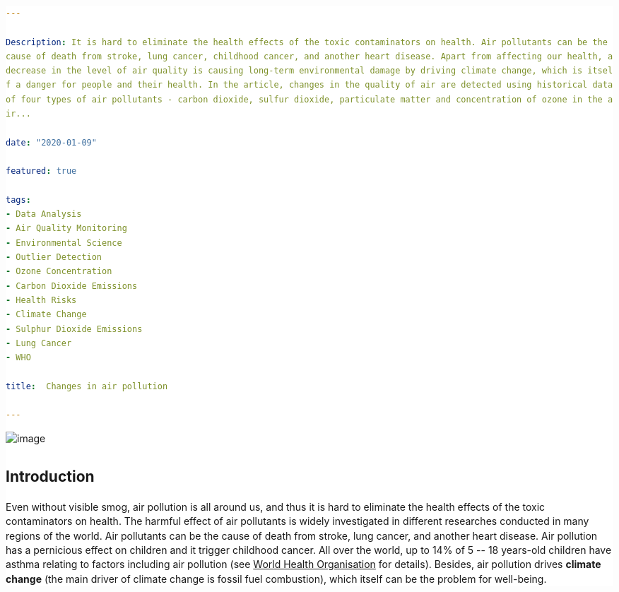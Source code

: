 ```yaml
---

Description: It is hard to eliminate the health effects of the toxic contaminators on health. Air pollutants can be the cause of death from stroke, lung cancer, childhood cancer, and another heart disease. Apart from affecting our health, a decrease in the level of air quality is causing long-term environmental damage by driving climate change, which is itself a danger for people and their health. In the article, changes in the quality of air are detected using historical data of four types of air pollutants - carbon dioxide, sulfur dioxide, particulate matter and concentration of ozone in the air...

date: "2020-01-09"

featured: true

tags:
- Data Analysis
- Air Quality Monitoring
- Environmental Science
- Outlier Detection
- Ozone Concentration
- Carbon Dioxide Emissions
- Health Risks
- Climate Change
- Sulphur Dioxide Emissions
- Lung Cancer
- WHO

title:  Changes in air pollution

---
```

![image](../Changes-in-air-pollution/website5.jpeg)





Introduction
------------

Even without visible smog, air pollution is all around us, and thus it
is hard to eliminate the health effects of the toxic contaminators on
health. The harmful effect of air pollutants is widely investigated in
different researches conducted in many regions of the world. Air
pollutants can be the cause of death from stroke, lung cancer, and
another heart disease. Air pollution has a pernicious effect on children
and it trigger childhood cancer. All over the world, up to 14% of 5 --
18 years-old children have asthma relating to factors including air
pollution (see [World Health
Organisation](https://www.who.int/airpollution/news-and-events/how-air-pollution-is-destroying-our-health)
for details). Besides, air pollution drives **climate change** (the main
driver of climate change is fossil fuel combustion), which itself can be
the problem for well-being.

